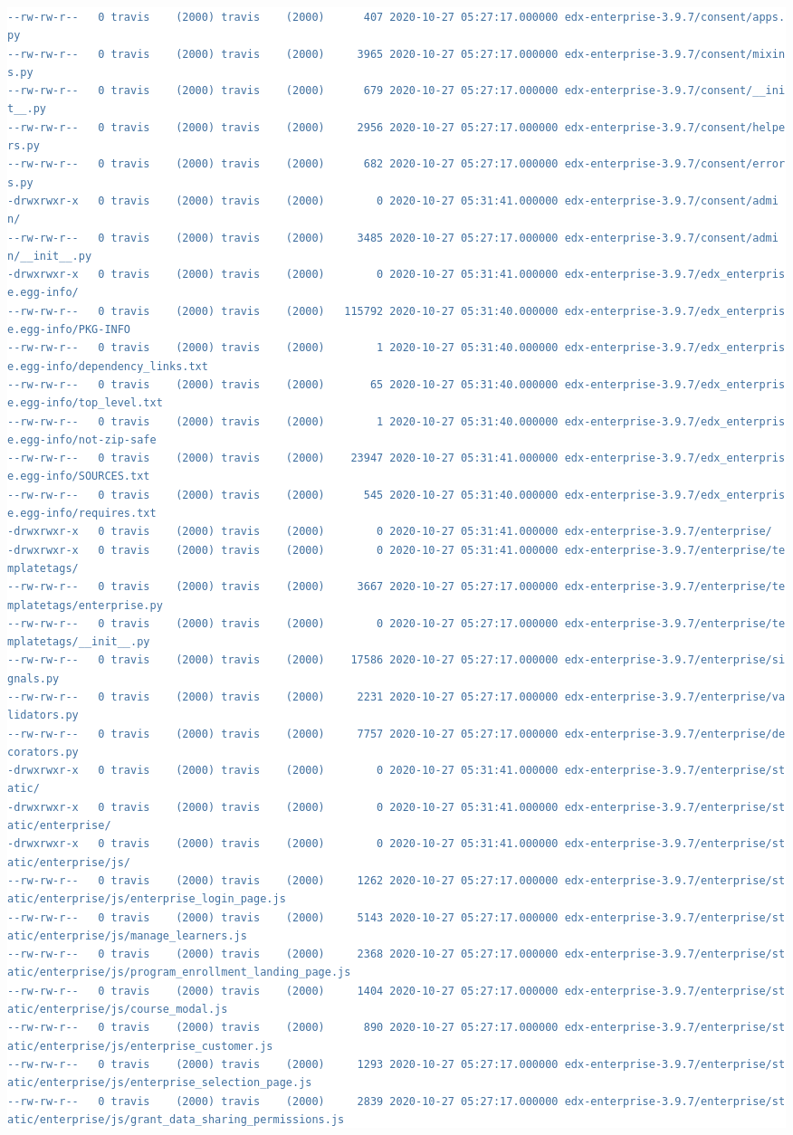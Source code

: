 ```diff
--rw-rw-r--   0 travis    (2000) travis    (2000)      407 2020-10-27 05:27:17.000000 edx-enterprise-3.9.7/consent/apps.py
--rw-rw-r--   0 travis    (2000) travis    (2000)     3965 2020-10-27 05:27:17.000000 edx-enterprise-3.9.7/consent/mixins.py
--rw-rw-r--   0 travis    (2000) travis    (2000)      679 2020-10-27 05:27:17.000000 edx-enterprise-3.9.7/consent/__init__.py
--rw-rw-r--   0 travis    (2000) travis    (2000)     2956 2020-10-27 05:27:17.000000 edx-enterprise-3.9.7/consent/helpers.py
--rw-rw-r--   0 travis    (2000) travis    (2000)      682 2020-10-27 05:27:17.000000 edx-enterprise-3.9.7/consent/errors.py
-drwxrwxr-x   0 travis    (2000) travis    (2000)        0 2020-10-27 05:31:41.000000 edx-enterprise-3.9.7/consent/admin/
--rw-rw-r--   0 travis    (2000) travis    (2000)     3485 2020-10-27 05:27:17.000000 edx-enterprise-3.9.7/consent/admin/__init__.py
-drwxrwxr-x   0 travis    (2000) travis    (2000)        0 2020-10-27 05:31:41.000000 edx-enterprise-3.9.7/edx_enterprise.egg-info/
--rw-rw-r--   0 travis    (2000) travis    (2000)   115792 2020-10-27 05:31:40.000000 edx-enterprise-3.9.7/edx_enterprise.egg-info/PKG-INFO
--rw-rw-r--   0 travis    (2000) travis    (2000)        1 2020-10-27 05:31:40.000000 edx-enterprise-3.9.7/edx_enterprise.egg-info/dependency_links.txt
--rw-rw-r--   0 travis    (2000) travis    (2000)       65 2020-10-27 05:31:40.000000 edx-enterprise-3.9.7/edx_enterprise.egg-info/top_level.txt
--rw-rw-r--   0 travis    (2000) travis    (2000)        1 2020-10-27 05:31:40.000000 edx-enterprise-3.9.7/edx_enterprise.egg-info/not-zip-safe
--rw-rw-r--   0 travis    (2000) travis    (2000)    23947 2020-10-27 05:31:41.000000 edx-enterprise-3.9.7/edx_enterprise.egg-info/SOURCES.txt
--rw-rw-r--   0 travis    (2000) travis    (2000)      545 2020-10-27 05:31:40.000000 edx-enterprise-3.9.7/edx_enterprise.egg-info/requires.txt
-drwxrwxr-x   0 travis    (2000) travis    (2000)        0 2020-10-27 05:31:41.000000 edx-enterprise-3.9.7/enterprise/
-drwxrwxr-x   0 travis    (2000) travis    (2000)        0 2020-10-27 05:31:41.000000 edx-enterprise-3.9.7/enterprise/templatetags/
--rw-rw-r--   0 travis    (2000) travis    (2000)     3667 2020-10-27 05:27:17.000000 edx-enterprise-3.9.7/enterprise/templatetags/enterprise.py
--rw-rw-r--   0 travis    (2000) travis    (2000)        0 2020-10-27 05:27:17.000000 edx-enterprise-3.9.7/enterprise/templatetags/__init__.py
--rw-rw-r--   0 travis    (2000) travis    (2000)    17586 2020-10-27 05:27:17.000000 edx-enterprise-3.9.7/enterprise/signals.py
--rw-rw-r--   0 travis    (2000) travis    (2000)     2231 2020-10-27 05:27:17.000000 edx-enterprise-3.9.7/enterprise/validators.py
--rw-rw-r--   0 travis    (2000) travis    (2000)     7757 2020-10-27 05:27:17.000000 edx-enterprise-3.9.7/enterprise/decorators.py
-drwxrwxr-x   0 travis    (2000) travis    (2000)        0 2020-10-27 05:31:41.000000 edx-enterprise-3.9.7/enterprise/static/
-drwxrwxr-x   0 travis    (2000) travis    (2000)        0 2020-10-27 05:31:41.000000 edx-enterprise-3.9.7/enterprise/static/enterprise/
-drwxrwxr-x   0 travis    (2000) travis    (2000)        0 2020-10-27 05:31:41.000000 edx-enterprise-3.9.7/enterprise/static/enterprise/js/
--rw-rw-r--   0 travis    (2000) travis    (2000)     1262 2020-10-27 05:27:17.000000 edx-enterprise-3.9.7/enterprise/static/enterprise/js/enterprise_login_page.js
--rw-rw-r--   0 travis    (2000) travis    (2000)     5143 2020-10-27 05:27:17.000000 edx-enterprise-3.9.7/enterprise/static/enterprise/js/manage_learners.js
--rw-rw-r--   0 travis    (2000) travis    (2000)     2368 2020-10-27 05:27:17.000000 edx-enterprise-3.9.7/enterprise/static/enterprise/js/program_enrollment_landing_page.js
--rw-rw-r--   0 travis    (2000) travis    (2000)     1404 2020-10-27 05:27:17.000000 edx-enterprise-3.9.7/enterprise/static/enterprise/js/course_modal.js
--rw-rw-r--   0 travis    (2000) travis    (2000)      890 2020-10-27 05:27:17.000000 edx-enterprise-3.9.7/enterprise/static/enterprise/js/enterprise_customer.js
--rw-rw-r--   0 travis    (2000) travis    (2000)     1293 2020-10-27 05:27:17.000000 edx-enterprise-3.9.7/enterprise/static/enterprise/js/enterprise_selection_page.js
--rw-rw-r--   0 travis    (2000) travis    (2000)     2839 2020-10-27 05:27:17.000000 edx-enterprise-3.9.7/enterprise/static/enterprise/js/grant_data_sharing_permissions.js
```